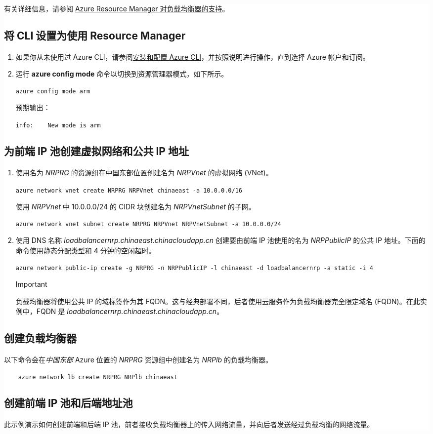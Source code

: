 有关详细信息，请参阅 [Azure Resource Manager 对负载均衡器的支持](./load-balancer-arm.md)。

## 将 CLI 设置为使用 Resource Manager

1. 如果你从未使用过 Azure CLI，请参阅[安装和配置 Azure CLI](../xplat-cli-install.md)，并按照说明进行操作，直到选择 Azure 帐户和订阅。
2. 运行 **azure config mode** 命令以切换到资源管理器模式，如下所示。

    ```
    azure config mode arm
    ```

    预期输出：

    ```
    info:    New mode is arm
    ```

## 为前端 IP 池创建虚拟网络和公共 IP 地址

1. 使用名为 *NRPRG* 的资源组在中国东部位置创建名为 *NRPVnet* 的虚拟网络 (VNet)。

    ```
    azure network vnet create NRPRG NRPVnet chinaeast -a 10.0.0.0/16
    ```

    使用 *NRPVnet* 中 10.0.0.0/24 的 CIDR 块创建名为 *NRPVnetSubnet* 的子网。

    ```
    azure network vnet subnet create NRPRG NRPVnet NRPVnetSubnet -a 10.0.0.0/24
    ```

2. 使用 DNS 名称 *loadbalancernrp.chinaeast.chinacloudapp.cn* 创建要由前端 IP 池使用的名为 *NRPPublicIP* 的公共 IP 地址。下面的命令使用静态分配类型和 4 分钟的空闲超时。

    ```
    azure network public-ip create -g NRPRG -n NRPPublicIP -l chinaeast -d loadbalancernrp -a static -i 4
    ```

    > [!IMPORTANT]
    负载均衡器将使用公共 IP 的域标签作为其 FQDN。这与经典部署不同，后者使用云服务作为负载均衡器完全限定域名 (FQDN)。在此实例中，FQDN 是 *loadbalancernrp.chinaeast.chinacloudapp.cn*。
    >

## 创建负载均衡器

以下命令会在*中国东部* Azure 位置的 *NRPRG* 资源组中创建名为 *NRPlb* 的负载均衡器。

```
    azure network lb create NRPRG NRPlb chinaeast
```

## 创建前端 IP 池和后端地址池
此示例演示如何创建前端和后端 IP 池，前者接收负载均衡器上的传入网络流量，并向后者发送经过负载均衡的网络流量。
